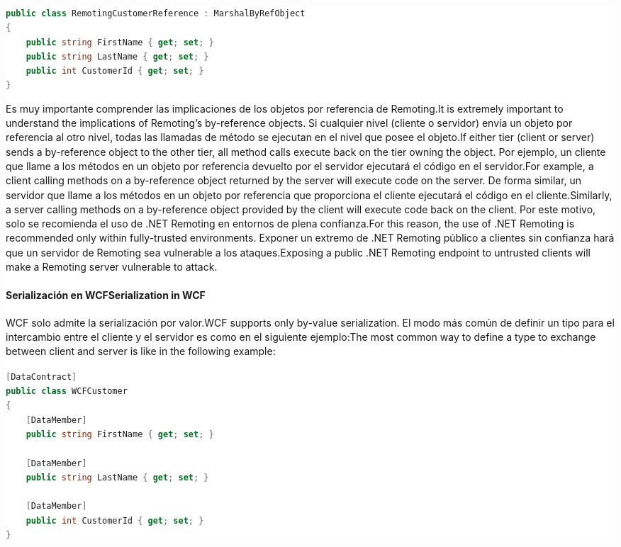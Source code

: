 ```csharp
public class RemotingCustomerReference : MarshalByRefObject  
{  
    public string FirstName { get; set; }  
    public string LastName { get; set; }  
    public int CustomerId { get; set; }  
}  
```  
  
 <span data-ttu-id="23690-194">Es muy importante comprender las implicaciones de los objetos por referencia de Remoting.</span><span class="sxs-lookup"><span data-stu-id="23690-194">It is extremely important to understand the implications of Remoting’s by-reference objects.</span></span> <span data-ttu-id="23690-195">Si cualquier nivel (cliente o servidor) envía un objeto por referencia al otro nivel, todas las llamadas de método se ejecutan en el nivel que posee el objeto.</span><span class="sxs-lookup"><span data-stu-id="23690-195">If either tier (client or server) sends a by-reference object to the other tier, all method calls execute back on the tier owning the object.</span></span> <span data-ttu-id="23690-196">Por ejemplo, un cliente que llame a los métodos en un objeto por referencia devuelto por el servidor ejecutará el código en el servidor.</span><span class="sxs-lookup"><span data-stu-id="23690-196">For example, a client calling methods on a by-reference object returned by the server will execute code on the server.</span></span> <span data-ttu-id="23690-197">De forma similar, un servidor que llame a los métodos en un objeto por referencia que proporciona el cliente ejecutará el código en el cliente.</span><span class="sxs-lookup"><span data-stu-id="23690-197">Similarly, a server calling methods on a by-reference object provided by the client will execute code back on the client.</span></span> <span data-ttu-id="23690-198">Por este motivo, solo se recomienda el uso de .NET Remoting en entornos de plena confianza.</span><span class="sxs-lookup"><span data-stu-id="23690-198">For this reason, the use of .NET Remoting is recommended only within fully-trusted environments.</span></span> <span data-ttu-id="23690-199">Exponer un extremo de .NET Remoting público a clientes sin confianza hará que un servidor de Remoting sea vulnerable a los ataques.</span><span class="sxs-lookup"><span data-stu-id="23690-199">Exposing a public .NET Remoting endpoint to untrusted clients will make a Remoting server vulnerable to attack.</span></span>  
  
#### <a name="serialization-in-wcf"></a><span data-ttu-id="23690-200">Serialización en WCF</span><span class="sxs-lookup"><span data-stu-id="23690-200">Serialization in WCF</span></span>  
 <span data-ttu-id="23690-201">WCF solo admite la serialización por valor.</span><span class="sxs-lookup"><span data-stu-id="23690-201">WCF supports only by-value serialization.</span></span> <span data-ttu-id="23690-202">El modo más común de definir un tipo para el intercambio entre el cliente y el servidor es como en el siguiente ejemplo:</span><span class="sxs-lookup"><span data-stu-id="23690-202">The most common way to define a type to exchange between client and server is like in the following example:</span></span>  
  
```csharp
[DataContract]  
public class WCFCustomer  
{  
    [DataMember]  
    public string FirstName { get; set; }  
  
    [DataMember]  
    public string LastName { get; set; }  
  
    [DataMember]  
    public int CustomerId { get; set; }  
}  
```  
  